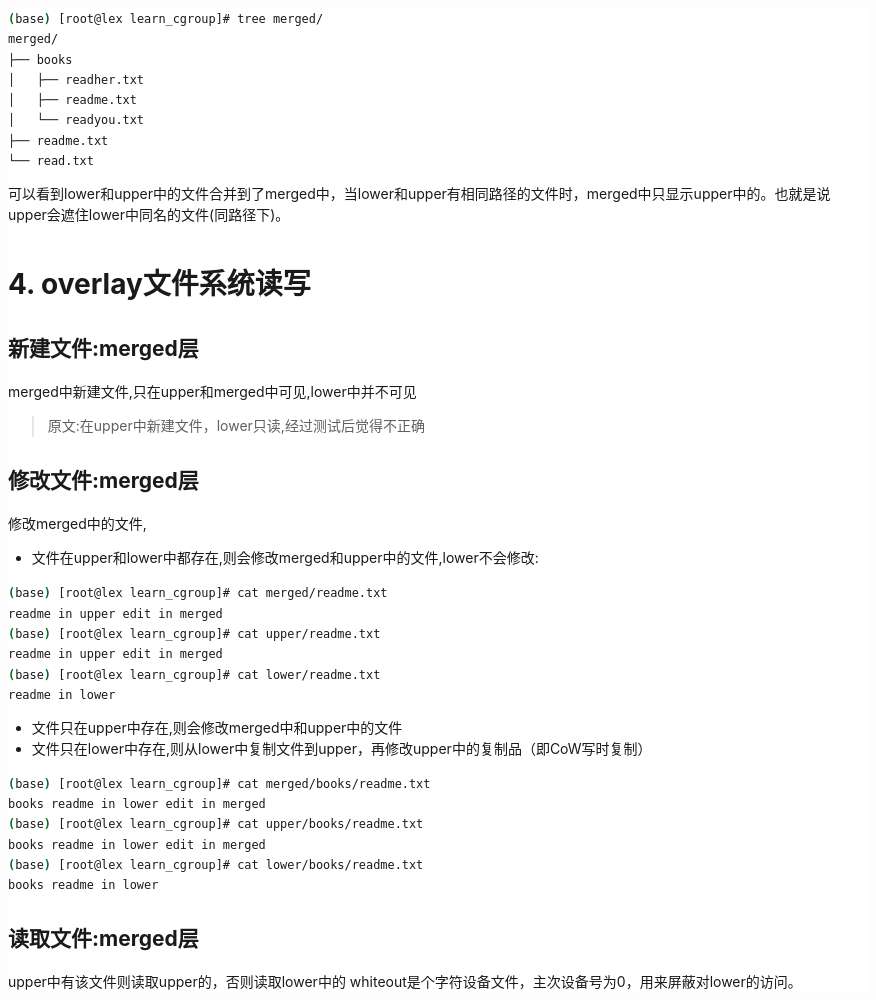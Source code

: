 ```bash
(base) [root@lex learn_cgroup]# tree merged/
merged/
├── books
│   ├── readher.txt
│   ├── readme.txt
│   └── readyou.txt
├── readme.txt
└── read.txt
```

可以看到lower和upper中的文件合并到了merged中，当lower和upper有相同路径的文件时，merged中只显示upper中的。也就是说upper会遮住lower中同名的文件(同路径下)。

# 4. overlay文件系统读写

## 新建文件:merged层

merged中新建文件,只在upper和merged中可见,lower中并不可见

> 原文:在upper中新建文件，lower只读,经过测试后觉得不正确

## 修改文件:merged层

修改merged中的文件,

- 文件在upper和lower中都存在,则会修改merged和upper中的文件,lower不会修改:

```bash
(base) [root@lex learn_cgroup]# cat merged/readme.txt
readme in upper edit in merged
(base) [root@lex learn_cgroup]# cat upper/readme.txt
readme in upper edit in merged
(base) [root@lex learn_cgroup]# cat lower/readme.txt
readme in lower         
```

- 文件只在upper中存在,则会修改merged中和upper中的文件
- 文件只在lower中存在,则从lower中复制文件到upper，再修改upper中的复制品（即CoW写时复制）
```bash
(base) [root@lex learn_cgroup]# cat merged/books/readme.txt
books readme in lower edit in merged
(base) [root@lex learn_cgroup]# cat upper/books/readme.txt
books readme in lower edit in merged
(base) [root@lex learn_cgroup]# cat lower/books/readme.txt
books readme in lower
```


## 读取文件:merged层

upper中有该文件则读取upper的，否则读取lower中的
whiteout是个字符设备文件，主次设备号为0，用来屏蔽对lower的访问。
